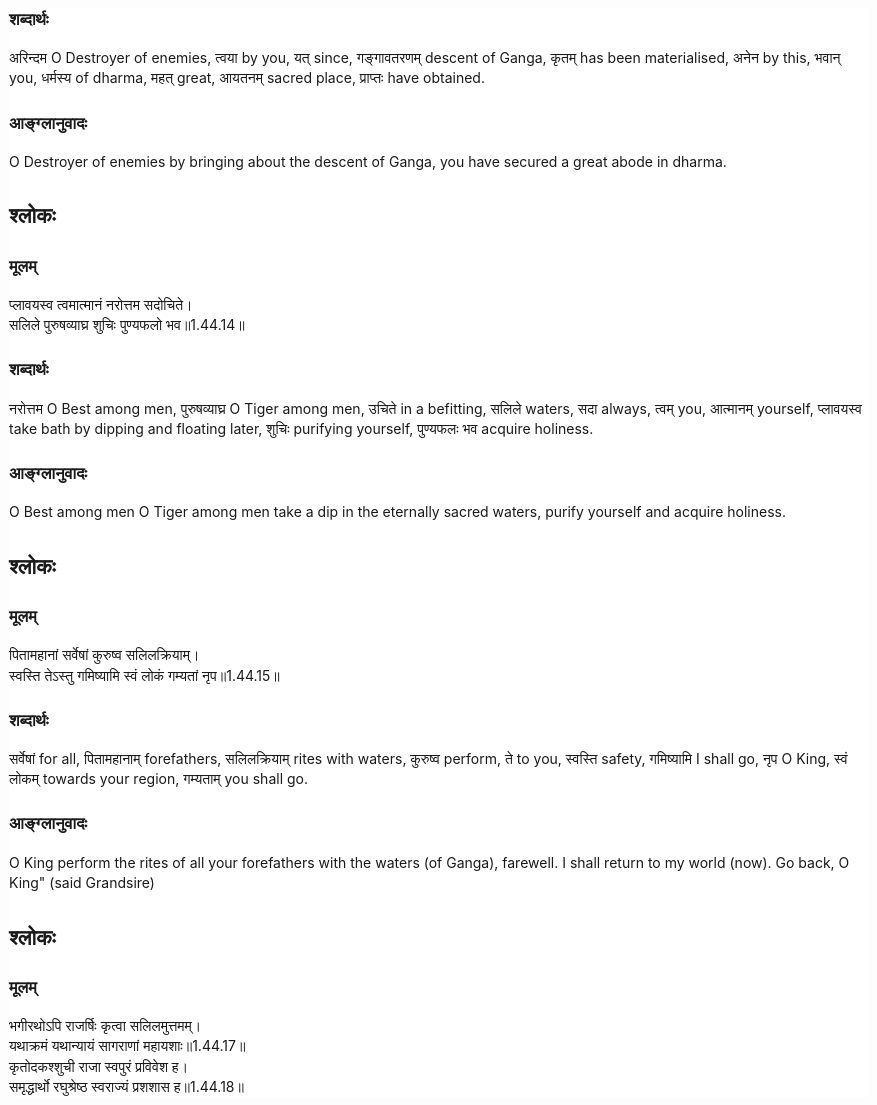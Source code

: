 ### शब्दार्थः
अरिन्दम O Destroyer of  enemies, त्वया by you, यत् since, गङ्गावतरणम् descent of Ganga, कृतम् has been materialised, अनेन by this, भवान् you, धर्मस्य of dharma, महत् great, आयतनम् sacred place, प्राप्तः have obtained.

### आङ्ग्लानुवादः
O Destroyer of enemies by bringing about the descent of Ganga, you have secured a great abode in dharma.



## श्लोकः
### मूलम्
प्लावयस्व त्वमात्मानं नरोत्तम सदोचिते।  
सलिले पुरुषव्याघ्र शुचिः पुण्यफलो भव॥1.44.14॥

### शब्दार्थः
नरोत्तम O Best among men, पुरुषव्याघ्र O Tiger among men, उचिते in a befitting, सलिले waters, सदा always, त्वम् you, आत्मानम् yourself, प्लावयस्व take bath by dipping and floating later, शुचिः purifying yourself, पुण्यफलः भव acquire holiness.

### आङ्ग्लानुवादः
O Best among men O Tiger among men take a dip in the eternally sacred waters,  purify yourself and acquire holiness.



## श्लोकः
### मूलम्
पितामहानां सर्वेषां कुरुष्व सलिलक्रियाम्।  
स्वस्ति तेऽस्तु गमिष्यामि स्वं लोकं गम्यतां नृप॥1.44.15॥

### शब्दार्थः
सर्वेषां for all, पितामहानाम् forefathers, सलिलक्रियाम् rites with waters, कुरुष्व perform, ते to you, स्वस्ति safety, गमिष्यामि I shall go, नृप O King, स्वं लोकम् towards your region, गम्यताम् you shall go.

### आङ्ग्लानुवादः
O King perform the rites of all your forefathers with the waters (of Ganga), farewell. I shall return to my world (now). Go back, O King" (said Grandsire)



## श्लोकः
### मूलम्
भगीरथोऽपि राजर्षिः कृत्वा सलिलमुत्तमम्।  
यथाक्रमं यथान्यायं सागराणां महायशाः॥1.44.17॥  
कृतोदकश्शुची राजा स्वपुरं प्रविवेश ह।  
समृद्धार्थो रघुश्रेष्ठ स्वराज्यं प्रशशास ह॥1.44.18॥
